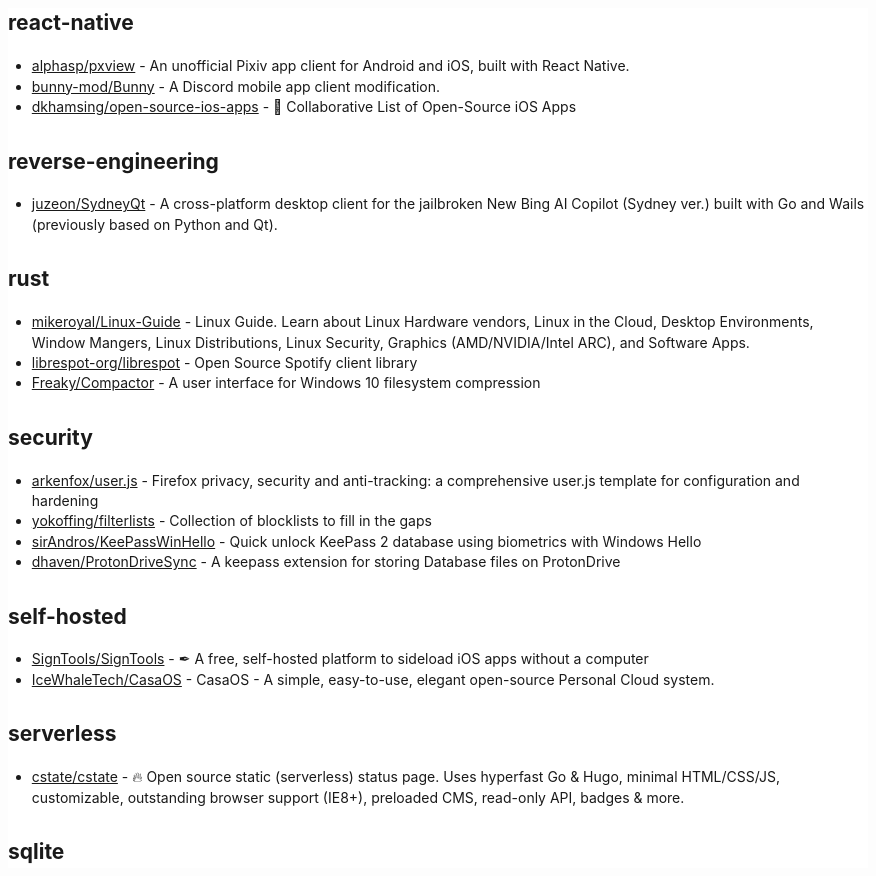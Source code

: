 ## react-native 

- [alphasp/pxview](https://github.com/alphasp/pxview) - An unofficial Pixiv app client for Android and iOS, built with React Native.
- [bunny-mod/Bunny](https://github.com/bunny-mod/Bunny) - A Discord mobile app client modification.
- [dkhamsing/open-source-ios-apps](https://github.com/dkhamsing/open-source-ios-apps) - :iphone: Collaborative List of Open-Source iOS Apps

## reverse-engineering 

- [juzeon/SydneyQt](https://github.com/juzeon/SydneyQt) - A cross-platform desktop client for the jailbroken New Bing AI Copilot (Sydney ver.) built with Go and Wails (previously based on Python and Qt).

## rust 

- [mikeroyal/Linux-Guide](https://github.com/mikeroyal/Linux-Guide) - Linux Guide. Learn about Linux Hardware vendors, Linux in the Cloud, Desktop Environments, Window Mangers, Linux Distributions, Linux Security, Graphics (AMD/NVIDIA/Intel ARC), and Software Apps.
- [librespot-org/librespot](https://github.com/librespot-org/librespot) - Open Source Spotify client library
- [Freaky/Compactor](https://github.com/Freaky/Compactor) - A user interface for Windows 10 filesystem compression

## security 

- [arkenfox/user.js](https://github.com/arkenfox/user.js) - Firefox privacy, security and anti-tracking: a comprehensive user.js template for configuration and hardening
- [yokoffing/filterlists](https://github.com/yokoffing/filterlists) - Collection of blocklists to fill in the gaps
- [sirAndros/KeePassWinHello](https://github.com/sirAndros/KeePassWinHello) - Quick unlock KeePass 2 database using biometrics with Windows Hello
- [dhaven/ProtonDriveSync](https://github.com/dhaven/ProtonDriveSync) - A keepass extension for storing Database files on ProtonDrive

## self-hosted 

- [SignTools/SignTools](https://github.com/SignTools/SignTools) - ✒ A free, self-hosted platform to sideload iOS apps without a computer
- [IceWhaleTech/CasaOS](https://github.com/IceWhaleTech/CasaOS) - CasaOS - A simple, easy-to-use, elegant open-source Personal Cloud system.

## serverless 

- [cstate/cstate](https://github.com/cstate/cstate) - 🔥 Open source static (serverless) status page. Uses hyperfast Go & Hugo, minimal HTML/CSS/JS, customizable, outstanding browser support (IE8+), preloaded CMS, read-only API, badges & more.

## sqlite 
